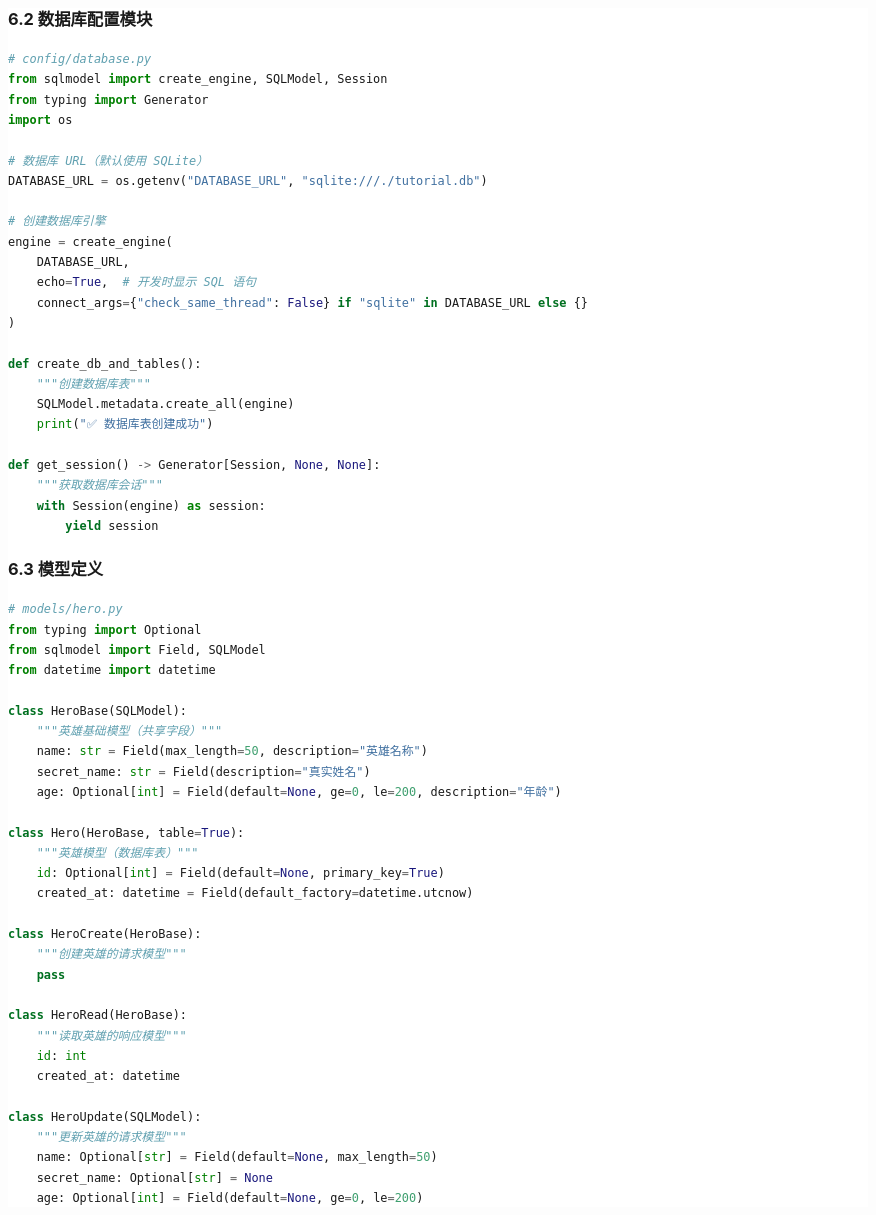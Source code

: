 ### 6.2 数据库配置模块

```python
# config/database.py
from sqlmodel import create_engine, SQLModel, Session
from typing import Generator
import os

# 数据库 URL（默认使用 SQLite）
DATABASE_URL = os.getenv("DATABASE_URL", "sqlite:///./tutorial.db")

# 创建数据库引擎
engine = create_engine(
    DATABASE_URL,
    echo=True,  # 开发时显示 SQL 语句
    connect_args={"check_same_thread": False} if "sqlite" in DATABASE_URL else {}
)

def create_db_and_tables():
    """创建数据库表"""
    SQLModel.metadata.create_all(engine)
    print("✅ 数据库表创建成功")

def get_session() -> Generator[Session, None, None]:
    """获取数据库会话"""
    with Session(engine) as session:
        yield session
```

### 6.3 模型定义

```python
# models/hero.py
from typing import Optional
from sqlmodel import Field, SQLModel
from datetime import datetime

class HeroBase(SQLModel):
    """英雄基础模型（共享字段）"""
    name: str = Field(max_length=50, description="英雄名称")
    secret_name: str = Field(description="真实姓名")
    age: Optional[int] = Field(default=None, ge=0, le=200, description="年龄")

class Hero(HeroBase, table=True):
    """英雄模型（数据库表）"""
    id: Optional[int] = Field(default=None, primary_key=True)
    created_at: datetime = Field(default_factory=datetime.utcnow)
    
class HeroCreate(HeroBase):
    """创建英雄的请求模型"""
    pass

class HeroRead(HeroBase):
    """读取英雄的响应模型"""
    id: int
    created_at: datetime

class HeroUpdate(SQLModel):
    """更新英雄的请求模型"""
    name: Optional[str] = Field(default=None, max_length=50)
    secret_name: Optional[str] = None
    age: Optional[int] = Field(default=None, ge=0, le=200)
```
